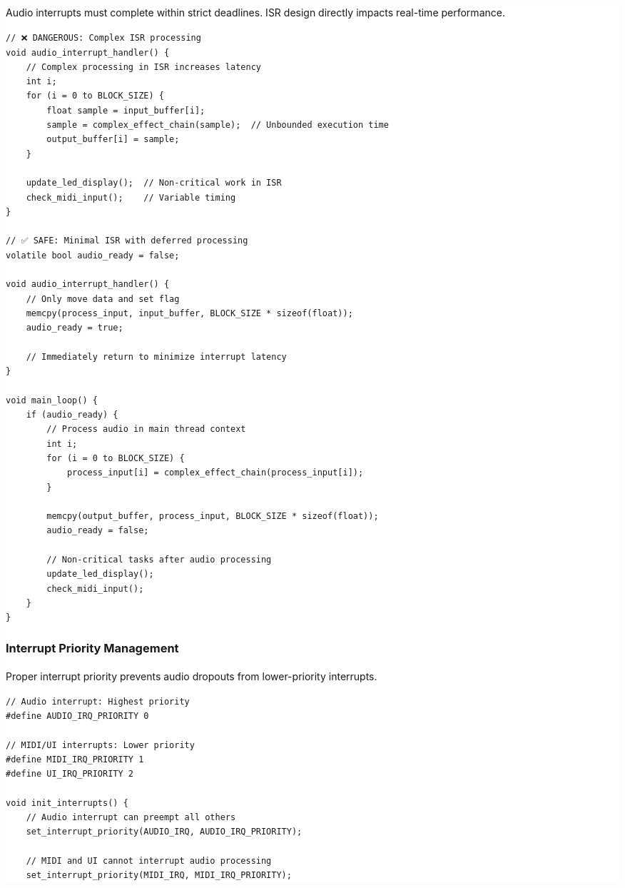 Audio interrupts must complete within strict deadlines. ISR design directly impacts real-time performance.

```impala
// ❌ DANGEROUS: Complex ISR processing
void audio_interrupt_handler() {
    // Complex processing in ISR increases latency
    int i;
    for (i = 0 to BLOCK_SIZE) {
        float sample = input_buffer[i];
        sample = complex_effect_chain(sample);  // Unbounded execution time
        output_buffer[i] = sample;
    }
    
    update_led_display();  // Non-critical work in ISR
    check_midi_input();    // Variable timing
}

// ✅ SAFE: Minimal ISR with deferred processing
volatile bool audio_ready = false;

void audio_interrupt_handler() {
    // Only move data and set flag
    memcpy(process_input, input_buffer, BLOCK_SIZE * sizeof(float));
    audio_ready = true;
    
    // Immediately return to minimize interrupt latency
}

void main_loop() {
    if (audio_ready) {
        // Process audio in main thread context
        int i;
        for (i = 0 to BLOCK_SIZE) {
            process_input[i] = complex_effect_chain(process_input[i]);
        }
        
        memcpy(output_buffer, process_input, BLOCK_SIZE * sizeof(float));
        audio_ready = false;
        
        // Non-critical tasks after audio processing
        update_led_display();
        check_midi_input();
    }
}
```

### Interrupt Priority Management

Proper interrupt priority prevents audio dropouts from lower-priority interrupts.

```impala
// Audio interrupt: Highest priority
#define AUDIO_IRQ_PRIORITY 0

// MIDI/UI interrupts: Lower priority
#define MIDI_IRQ_PRIORITY 1
#define UI_IRQ_PRIORITY 2

void init_interrupts() {
    // Audio interrupt can preempt all others
    set_interrupt_priority(AUDIO_IRQ, AUDIO_IRQ_PRIORITY);
    
    // MIDI and UI cannot interrupt audio processing
    set_interrupt_priority(MIDI_IRQ, MIDI_IRQ_PRIORITY);
```